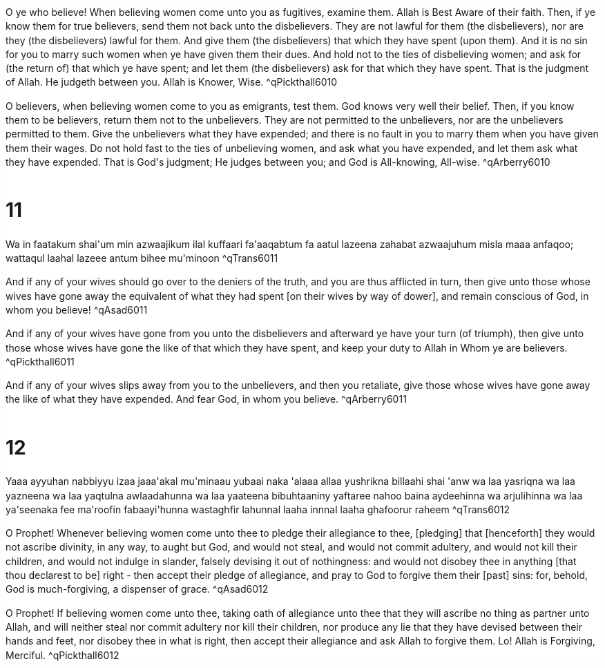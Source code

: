 
O ye who believe! When believing women come unto you as fugitives, examine them. Allah is Best Aware of their faith. Then, if ye know them for true believers, send them not back unto the disbelievers. They are not lawful for them (the disbelievers), nor are they (the disbelievers) lawful for them. And give them (the disbelievers) that which they have spent (upon them). And it is no sin for you to marry such women when ye have given them their dues. And hold not to the ties of disbelieving women; and ask for (the return of) that which ye have spent; and let them (the disbelievers) ask for that which they have spent. That is the judgment of Allah. He judgeth between you. Allah is Knower, Wise. ^qPickthall6010


O believers, when believing women come to you as emigrants, test them. God knows very well their belief. Then, if you know them to be believers, return them not to the unbelievers. They are not permitted to the unbelievers, nor are the unbelievers permitted to them. Give the unbelievers what they have expended; and there is no fault in you to marry them when you have given them their wages. Do not hold fast to the ties of unbelieving women, and ask what you have expended, and let them ask what they have expended. That is God's judgment; He judges between you; and God is All-knowing, All-wise. ^qArberry6010

# 11

Wa in faatakum shai'um min azwaajikum ilal kuffaari fa'aaqabtum fa aatul lazeena zahabat azwaajuhum misla maaa anfaqoo; wattaqul laahal lazeee antum bihee mu'minoon ^qTrans6011


And if any of your wives should go over to the deniers of the truth, and you are thus afflicted in turn, then give unto those whose wives have gone away the equivalent of what they had spent [on their wives by way of dower], and remain conscious of God, in whom you believe! ^qAsad6011


And if any of your wives have gone from you unto the disbelievers and afterward ye have your turn (of triumph), then give unto those whose wives have gone the like of that which they have spent, and keep your duty to Allah in Whom ye are believers. ^qPickthall6011


And if any of your wives slips away from you to the unbelievers, and then you retaliate, give those whose wives have gone away the like of what they have expended. And fear God, in whom you believe. ^qArberry6011

# 12

Yaaa ayyuhan nabbiyyu izaa jaaa'akal mu'minaau yubaai naka 'alaaa allaa yushrikna billaahi shai 'anw wa laa yasriqna wa laa yazneena wa laa yaqtulna awlaadahunna wa laa yaateena bibuhtaaniny yaftaree nahoo baina aydeehinna wa arjulihinna wa laa ya'seenaka fee ma'roofin fabaayi'hunna wastaghfir lahunnal laaha innnal laaha ghafoorur raheem ^qTrans6012


O Prophet! Whenever believing women come unto thee to pledge their allegiance to thee, [pledging] that [henceforth] they would not ascribe divinity, in any way, to aught but God, and would not steal, and would not commit adultery, and would not kill their children, and would not indulge in slander, falsely devising it out of nothingness: and would not disobey thee in anything [that thou declarest to be] right - then accept their pledge of allegiance, and pray to God to forgive them their [past] sins: for, behold, God is much-forgiving, a dispenser of grace. ^qAsad6012


O Prophet! If believing women come unto thee, taking oath of allegiance unto thee that they will ascribe no thing as partner unto Allah, and will neither steal nor commit adultery nor kill their children, nor produce any lie that they have devised between their hands and feet, nor disobey thee in what is right, then accept their allegiance and ask Allah to forgive them. Lo! Allah is Forgiving, Merciful. ^qPickthall6012
